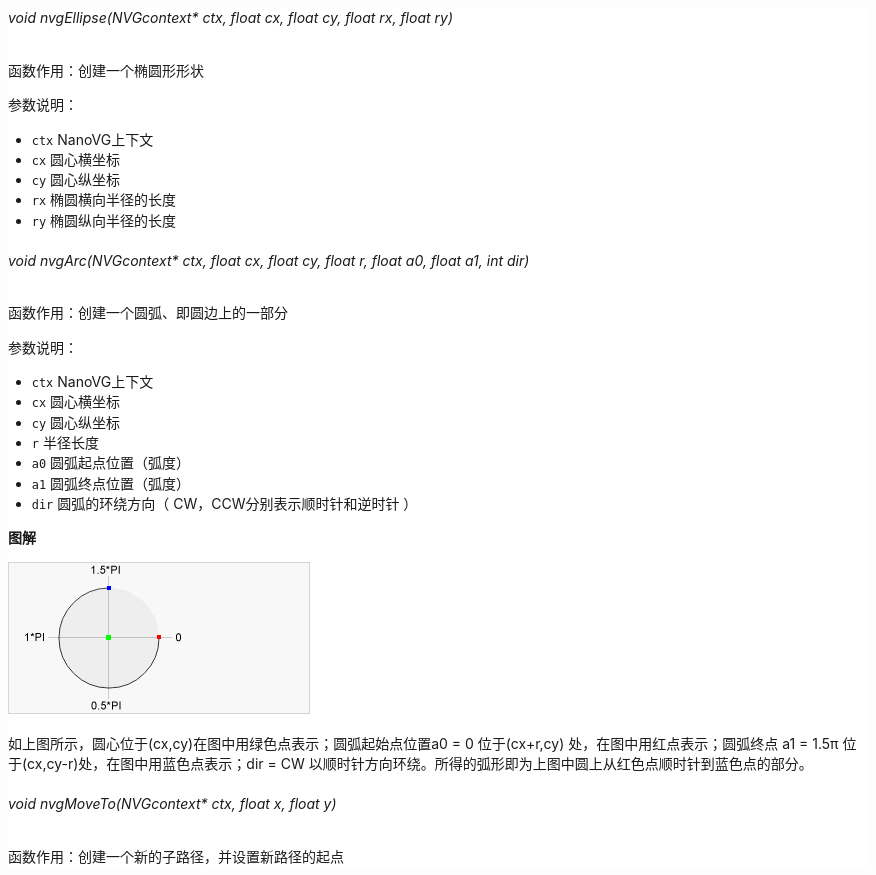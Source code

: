 ###### void nvgEllipse(NVGcontext* ctx, float cx, float cy, float rx, float ry)


函数作用：创建一个椭圆形形状

参数说明：

* `ctx` NanoVG上下文
* `cx` 圆心横坐标
* `cy` 圆心纵坐标
* `rx` 椭圆横向半径的长度
* `ry` 椭圆纵向半径的长度





###### void nvgArc(NVGcontext* ctx, float cx, float cy, float r, float a0, float a1, int dir)


函数作用：创建一个圆弧、即圆边上的一部分

参数说明：

* `ctx` NanoVG上下文
* `cx` 圆心横坐标
* `cy` 圆心纵坐标
* `r` 半径长度
* `a0` 圆弧起点位置（弧度）
* `a1` 圆弧终点位置（弧度）
* `dir` 圆弧的环绕方向（ CW，CCW分别表示顺时针和逆时针 ）



**图解**



![](/assets/images/nanovg/img_arc.gif)

如上图所示，圆心位于(cx,cy)在图中用绿色点表示；圆弧起始点位置a0 = 0 位于(cx+r,cy) 处，在图中用红点表示；圆弧终点 a1 = 1.5π 位于(cx,cy-r)处，在图中用蓝色点表示；dir = CW 以顺时针方向环绕。所得的弧形即为上图中圆上从红色点顺时针到蓝色点的部分。







###### void nvgMoveTo(NVGcontext* ctx, float x, float y)


函数作用：创建一个新的子路径，并设置新路径的起点
